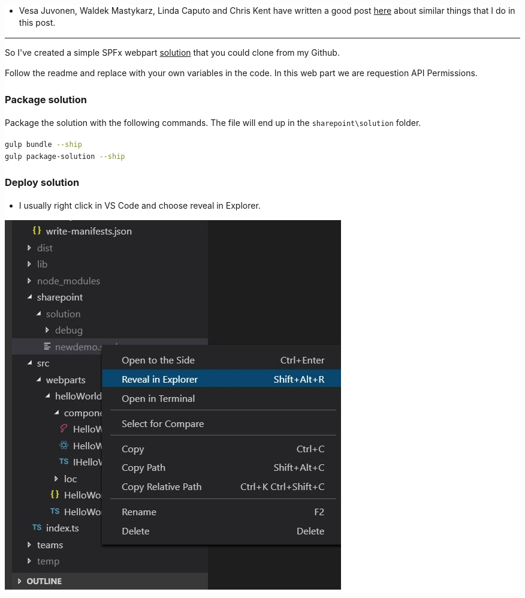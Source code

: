- Vesa Juvonen, Waldek Mastykarz, Linda Caputo and Chris Kent have written a good post [here](https://docs.microsoft.com/en-us/sharepoint/dev/spfx/use-aadhttpclient-enterpriseapi) about similar things that I do in this post. 

---------------------------------------------------


So I've created a simple SPFx webpart [solution](https://github.com/simonagren/SPFxAzureFunction) that you could clone from my Github.

Follow the readme and replace with your own variables in the code. In this web part we are requestion API Permissions.


### Package solution
Package the solution with the following commands. The file will end up in the `sharepoint\solution` folder.
```bash
gulp bundle --ship
gulp package-solution --ship
```

### Deploy solution
- I usually right click in VS Code and choose reveal in Explorer.

![reveal](./reveal.jpg)

